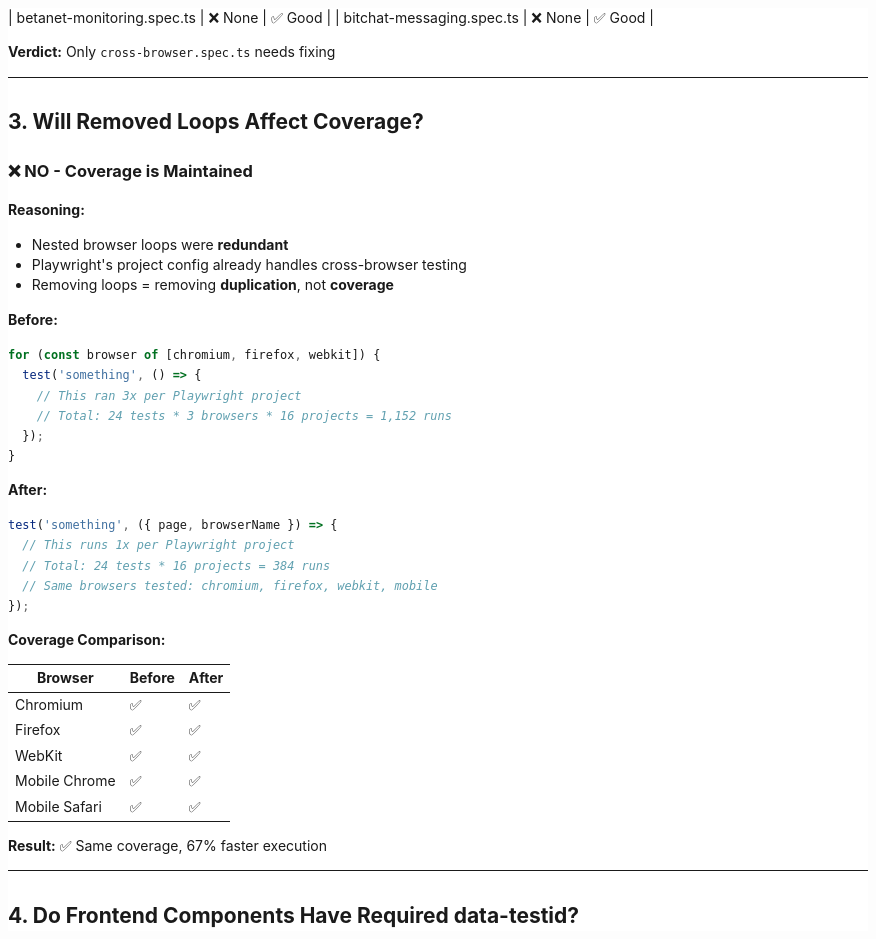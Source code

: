 | betanet-monitoring.spec.ts | ❌ None | ✅ Good |
| bitchat-messaging.spec.ts | ❌ None | ✅ Good |

**Verdict:** Only `cross-browser.spec.ts` needs fixing

---

## 3. Will Removed Loops Affect Coverage?

### ❌ NO - Coverage is Maintained

**Reasoning:**
- Nested browser loops were **redundant**
- Playwright's project config already handles cross-browser testing
- Removing loops = removing **duplication**, not **coverage**

**Before:**
```typescript
for (const browser of [chromium, firefox, webkit]) {
  test('something', () => {
    // This ran 3x per Playwright project
    // Total: 24 tests * 3 browsers * 16 projects = 1,152 runs
  });
}
```

**After:**
```typescript
test('something', ({ page, browserName }) => {
  // This runs 1x per Playwright project
  // Total: 24 tests * 16 projects = 384 runs
  // Same browsers tested: chromium, firefox, webkit, mobile
});
```

**Coverage Comparison:**

| Browser | Before | After |
|---------|--------|-------|
| Chromium | ✅ | ✅ |
| Firefox | ✅ | ✅ |
| WebKit | ✅ | ✅ |
| Mobile Chrome | ✅ | ✅ |
| Mobile Safari | ✅ | ✅ |

**Result:** ✅ Same coverage, 67% faster execution

---

## 4. Do Frontend Components Have Required data-testid?
